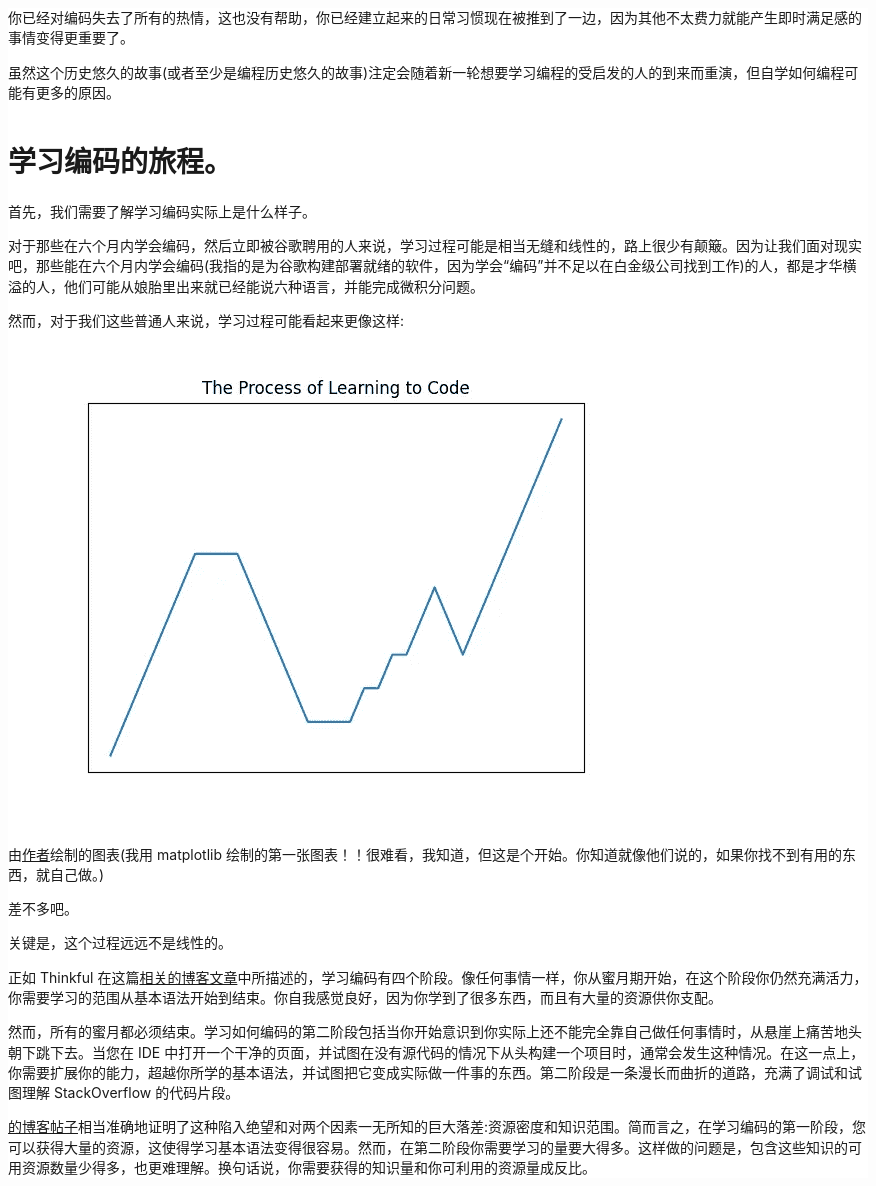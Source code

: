 你已经对编码失去了所有的热情，这也没有帮助，你已经建立起来的日常习惯现在被推到了一边，因为其他不太费力就能产生即时满足感的事情变得更重要了。

虽然这个历史悠久的故事(或者至少是编程历史悠久的故事)注定会随着新一轮想要学习编程的受启发的人的到来而重演，但自学如何编程可能有更多的原因。

# 学习编码的旅程。

首先，我们需要了解学习编码实际上是什么样子。

对于那些在六个月内学会编码，然后立即被谷歌聘用的人来说，学习过程可能是相当无缝和线性的，路上很少有颠簸。因为让我们面对现实吧，那些能在六个月内学会编码(我指的是为谷歌构建部署就绪的软件，因为学会“编码”并不足以在白金级公司找到工作)的人，都是才华横溢的人，他们可能从娘胎里出来就已经能说六种语言，并能完成微积分问题。

然而，对于我们这些普通人来说，学习过程可能看起来更像这样:

![](img/fc07bdffaca85f2e04266e3c42319e75.png)

由[作者](https://madison13.medium.com/)绘制的图表(我用 matplotlib 绘制的第一张图表！！很难看，我知道，但这是个开始。你知道就像他们说的，如果你找不到有用的东西，就自己做。)

差不多吧。

关键是，这个过程远远不是线性的。

正如 Thinkful 在这篇[相关的博客文章](https://www.thinkful.com/blog/why-learning-to-code-is-so-damn-hard/)中所描述的，学习编码有四个阶段。像任何事情一样，你从蜜月期开始，在这个阶段你仍然充满活力，你需要学习的范围从基本语法开始到结束。你自我感觉良好，因为你学到了很多东西，而且有大量的资源供你支配。

然而，所有的蜜月都必须结束。学习如何编码的第二阶段包括当你开始意识到你实际上还不能完全靠自己做任何事情时，从悬崖上痛苦地头朝下跳下去。当您在 IDE 中打开一个干净的页面，并试图在没有源代码的情况下从头构建一个项目时，通常会发生这种情况。在这一点上，你需要扩展你的能力，超越你所学的基本语法，并试图把它变成实际做一件事的东西。第二阶段是一条漫长而曲折的道路，充满了调试和试图理解 StackOverflow 的代码片段。

[的博客帖子](https://www.thinkful.com/blog/why-learning-to-code-is-so-damn-hard/)相当准确地证明了这种陷入绝望和对两个因素一无所知的巨大落差:资源密度和知识范围。简而言之，在学习编码的第一阶段，您可以获得大量的资源，这使得学习基本语法变得很容易。然而，在第二阶段你需要学习的量要大得多。这样做的问题是，包含这些知识的可用资源数量少得多，也更难理解。换句话说，你需要获得的知识量和你可利用的资源量成反比。
